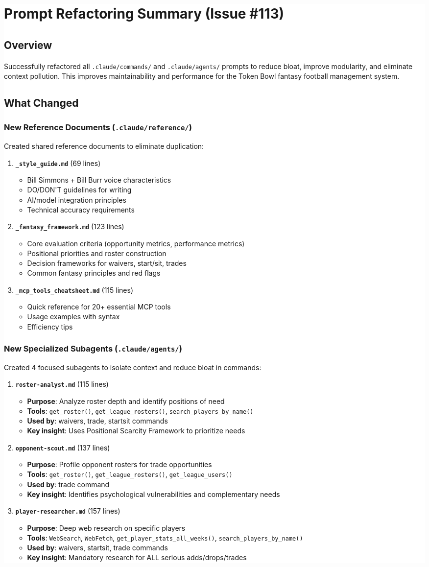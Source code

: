 # Prompt Refactoring Summary (Issue #113)

## Overview

Successfully refactored all `.claude/commands/` and `.claude/agents/` prompts to reduce bloat, improve modularity, and eliminate context pollution. This improves maintainability and performance for the Token Bowl fantasy football management system.

## What Changed

### New Reference Documents (`.claude/reference/`)

Created shared reference documents to eliminate duplication:

1. **`_style_guide.md`** (69 lines)
   - Bill Simmons + Bill Burr voice characteristics
   - DO/DON'T guidelines for writing
   - AI/model integration principles
   - Technical accuracy requirements

2. **`_fantasy_framework.md`** (123 lines)
   - Core evaluation criteria (opportunity metrics, performance metrics)
   - Positional priorities and roster construction
   - Decision frameworks for waivers, start/sit, trades
   - Common fantasy principles and red flags

3. **`_mcp_tools_cheatsheet.md`** (115 lines)
   - Quick reference for 20+ essential MCP tools
   - Usage examples with syntax
   - Efficiency tips

### New Specialized Subagents (`.claude/agents/`)

Created 4 focused subagents to isolate context and reduce bloat in commands:

1. **`roster-analyst.md`** (115 lines)
   - **Purpose**: Analyze roster depth and identify positions of need
   - **Tools**: `get_roster()`, `get_league_rosters()`, `search_players_by_name()`
   - **Used by**: waivers, trade, startsit commands
   - **Key insight**: Uses Positional Scarcity Framework to prioritize needs

2. **`opponent-scout.md`** (137 lines)
   - **Purpose**: Profile opponent rosters for trade opportunities
   - **Tools**: `get_roster()`, `get_league_rosters()`, `get_league_users()`
   - **Used by**: trade command
   - **Key insight**: Identifies psychological vulnerabilities and complementary needs

3. **`player-researcher.md`** (157 lines)
   - **Purpose**: Deep web research on specific players
   - **Tools**: `WebSearch`, `WebFetch`, `get_player_stats_all_weeks()`, `search_players_by_name()`
   - **Used by**: waivers, startsit, trade commands
   - **Key insight**: Mandatory research for ALL serious adds/drops/trades

